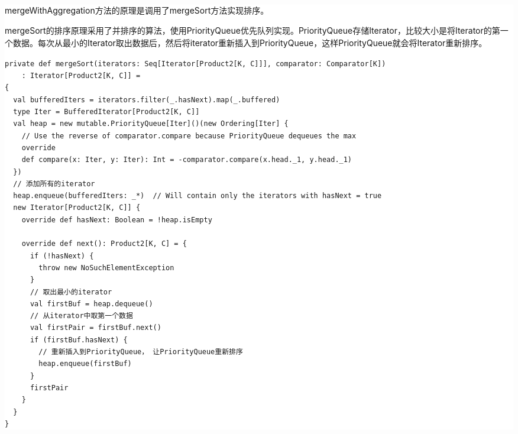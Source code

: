 

mergeWithAggregation方法的原理是调用了mergeSort方法实现排序。

mergeSort的排序原理采用了并排序的算法，使用PriorityQueue优先队列实现。PriorityQueue存储Iterator，比较大小是将Iterator的第一个数据。每次从最小的Iterator取出数据后，然后将iterator重新插入到PriorityQueue，这样PriorityQueue就会将Iterator重新排序。

```
private def mergeSort(iterators: Seq[Iterator[Product2[K, C]]], comparator: Comparator[K])
    : Iterator[Product2[K, C]] =
{
  val bufferedIters = iterators.filter(_.hasNext).map(_.buffered)
  type Iter = BufferedIterator[Product2[K, C]]
  val heap = new mutable.PriorityQueue[Iter]()(new Ordering[Iter] {
    // Use the reverse of comparator.compare because PriorityQueue dequeues the max
    override 
    def compare(x: Iter, y: Iter): Int = -comparator.compare(x.head._1, y.head._1)
  })
  // 添加所有的iterator
  heap.enqueue(bufferedIters: _*)  // Will contain only the iterators with hasNext = true
  new Iterator[Product2[K, C]] {
    override def hasNext: Boolean = !heap.isEmpty

    override def next(): Product2[K, C] = {
      if (!hasNext) {
        throw new NoSuchElementException
      }
      // 取出最小的iterator
      val firstBuf = heap.dequeue()
      // 从iterator中取第一个数据
      val firstPair = firstBuf.next()
      if (firstBuf.hasNext) {
        // 重新插入到PriorityQueue， 让PriorityQueue重新排序
        heap.enqueue(firstBuf)
      }
      firstPair
    }
  }
}
```























